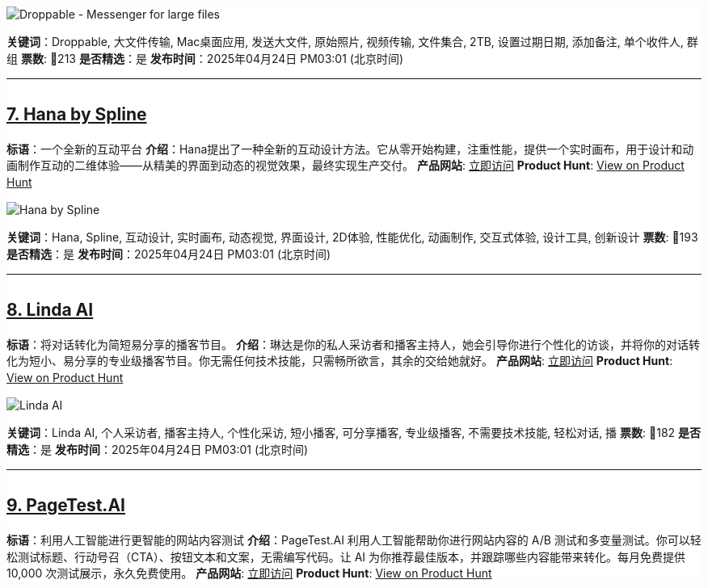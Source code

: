 ![Droppable - Messenger for large files]()

**关键词**：Droppable, 大文件传输, Mac桌面应用, 发送大文件, 原始照片, 视频传输, 文件集合, 2TB, 设置过期日期, 添加备注, 单个收件人, 群组
**票数**: 🔺213
**是否精选**：是
**发布时间**：2025年04月24日 PM03:01 (北京时间)

---

## [7. Hana by Spline](https://www.producthunt.com/posts/hana-by-spline?utm_campaign=producthunt-api&utm_medium=api-v2&utm_source=Application%3A+dailyhot+%28ID%3A+133367%29)
**标语**：一个全新的互动平台
**介绍**：Hana提出了一种全新的互动设计方法。它从零开始构建，注重性能，提供一个实时画布，用于设计和动画制作互动的二维体验——从精美的界面到动态的视觉效果，最终实现生产交付。
**产品网站**: [立即访问](https://www.producthunt.com/r/DQF4SA2DPCD7KE?utm_campaign=producthunt-api&utm_medium=api-v2&utm_source=Application%3A+dailyhot+%28ID%3A+133367%29)
**Product Hunt**: [View on Product Hunt](https://www.producthunt.com/posts/hana-by-spline?utm_campaign=producthunt-api&utm_medium=api-v2&utm_source=Application%3A+dailyhot+%28ID%3A+133367%29)

![Hana by Spline]()

**关键词**：Hana, Spline, 互动设计, 实时画布, 动态视觉, 界面设计, 2D体验, 性能优化, 动画制作, 交互式体验, 设计工具, 创新设计
**票数**: 🔺193
**是否精选**：是
**发布时间**：2025年04月24日 PM03:01 (北京时间)

---

## [8. Linda AI](https://www.producthunt.com/posts/linda-ai?utm_campaign=producthunt-api&utm_medium=api-v2&utm_source=Application%3A+dailyhot+%28ID%3A+133367%29)
**标语**：将对话转化为简短易分享的播客节目。
**介绍**：琳达是你的私人采访者和播客主持人，她会引导你进行个性化的访谈，并将你的对话转化为短小、易分享的专业级播客节目。你无需任何技术技能，只需畅所欲言，其余的交给她就好。
**产品网站**: [立即访问](https://www.producthunt.com/r/V4DR676UWIZHMH?utm_campaign=producthunt-api&utm_medium=api-v2&utm_source=Application%3A+dailyhot+%28ID%3A+133367%29)
**Product Hunt**: [View on Product Hunt](https://www.producthunt.com/posts/linda-ai?utm_campaign=producthunt-api&utm_medium=api-v2&utm_source=Application%3A+dailyhot+%28ID%3A+133367%29)

![Linda AI]()

**关键词**：Linda AI, 个人采访者, 播客主持人, 个性化采访, 短小播客, 可分享播客, 专业级播客, 不需要技术技能, 轻松对话, 播
**票数**: 🔺182
**是否精选**：是
**发布时间**：2025年04月24日 PM03:01 (北京时间)

---

## [9. PageTest.AI](https://www.producthunt.com/posts/pagetest-ai?utm_campaign=producthunt-api&utm_medium=api-v2&utm_source=Application%3A+dailyhot+%28ID%3A+133367%29)
**标语**：利用人工智能进行更智能的网站内容测试
**介绍**：PageTest.AI 利用人工智能帮助你进行网站内容的 A/B 测试和多变量测试。你可以轻松测试标题、行动号召（CTA）、按钮文本和文案，无需编写代码。让 AI 为你推荐最佳版本，并跟踪哪些内容能带来转化。每月免费提供 10,000 次测试展示，永久免费使用。
**产品网站**: [立即访问](https://www.producthunt.com/r/4JU6B7OKA5N52U?utm_campaign=producthunt-api&utm_medium=api-v2&utm_source=Application%3A+dailyhot+%28ID%3A+133367%29)
**Product Hunt**: [View on Product Hunt](https://www.producthunt.com/posts/pagetest-ai?utm_campaign=producthunt-api&utm_medium=api-v2&utm_source=Application%3A+dailyhot+%28ID%3A+133367%29)
